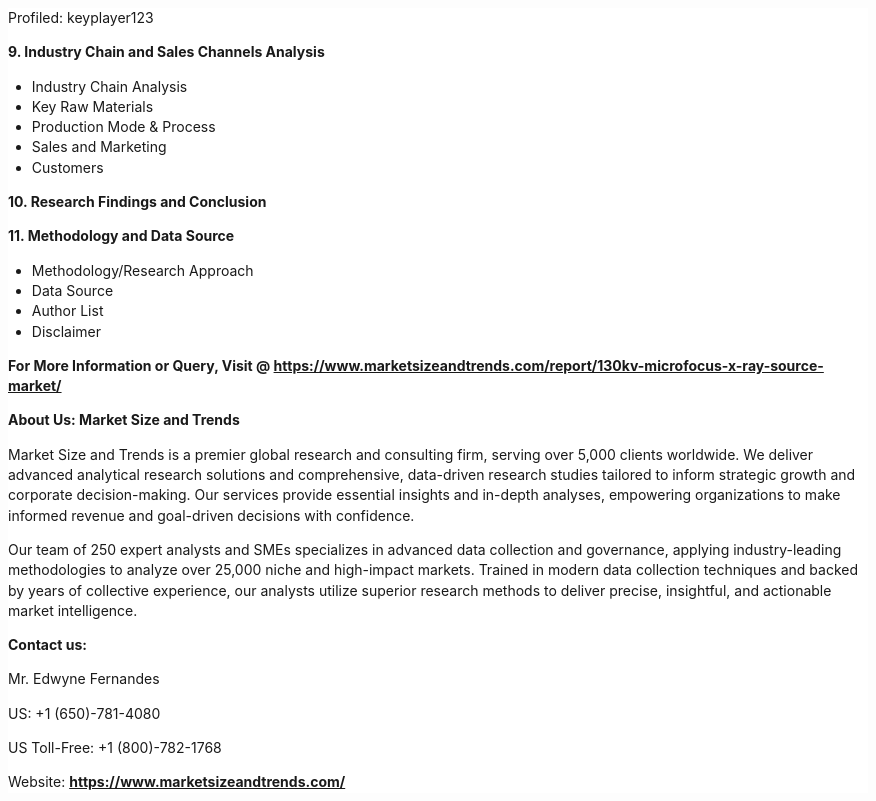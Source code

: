 Profiled: keyplayer123</strong></p><p><strong>9. Industry Chain and Sales Channels Analysis</strong></p><ul><li>Industry Chain Analysis</li><li>Key Raw Materials</li><li>Production Mode &amp; Process</li><li>Sales and Marketing</li><li>Customers</li></ul><p><strong>10. Research Findings and Conclusion</strong></p><p><strong>11. Methodology and Data Source</strong></p><ul><li>Methodology/Research Approach</li><li>Data Source</li><li>Author List</li><li>Disclaimer</li></ul></p><p><strong>For More Information or Query, Visit @ <a href="https://www.marketsizeandtrends.com/report/130kv-microfocus-x-ray-source-market/">https://www.marketsizeandtrends.com/report/130kv-microfocus-x-ray-source-market/</a></strong></p><p><strong>About Us: Market Size and Trends</strong></p><p>Market Size and Trends is a premier global research and consulting firm, serving over 5,000 clients worldwide. We deliver advanced analytical research solutions and comprehensive, data-driven research studies tailored to inform strategic growth and corporate decision-making. Our services provide essential insights and in-depth analyses, empowering organizations to make informed revenue and goal-driven decisions with confidence.</p><p>Our team of 250 expert analysts and SMEs specializes in advanced data collection and governance, applying industry-leading methodologies to analyze over 25,000 niche and high-impact markets. Trained in modern data collection techniques and backed by years of collective experience, our analysts utilize superior research methods to deliver precise, insightful, and actionable market intelligence.</p><p><strong>Contact us:</strong></p><p>Mr. Edwyne Fernandes</p><p>US: +1 (650)-781-4080</p><p>US Toll-Free: +1 (800)-782-1768</p><p>Website: <strong><a href="https://www.marketsizeandtrends.com/">https://www.marketsizeandtrends.com/</a></strong></p>

